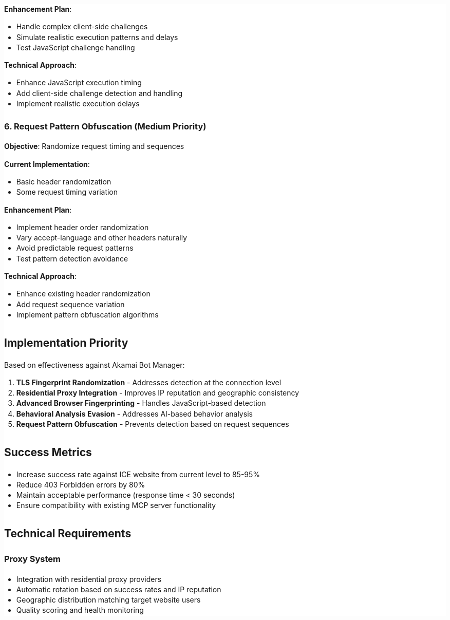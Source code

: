 **Enhancement Plan**:
- Handle complex client-side challenges
- Simulate realistic execution patterns and delays
- Test JavaScript challenge handling

**Technical Approach**:
- Enhance JavaScript execution timing
- Add client-side challenge detection and handling
- Implement realistic execution delays

### 6. Request Pattern Obfuscation (Medium Priority)

**Objective**: Randomize request timing and sequences

**Current Implementation**:
- Basic header randomization
- Some request timing variation

**Enhancement Plan**:
- Implement header order randomization
- Vary accept-language and other headers naturally
- Avoid predictable request patterns
- Test pattern detection avoidance

**Technical Approach**:
- Enhance existing header randomization
- Add request sequence variation
- Implement pattern obfuscation algorithms

## Implementation Priority

Based on effectiveness against Akamai Bot Manager:

1. **TLS Fingerprint Randomization** - Addresses detection at the connection level
2. **Residential Proxy Integration** - Improves IP reputation and geographic consistency
3. **Advanced Browser Fingerprinting** - Handles JavaScript-based detection
4. **Behavioral Analysis Evasion** - Addresses AI-based behavior analysis
5. **Request Pattern Obfuscation** - Prevents detection based on request sequences

## Success Metrics

- Increase success rate against ICE website from current level to 85-95%
- Reduce 403 Forbidden errors by 80%
- Maintain acceptable performance (response time < 30 seconds)
- Ensure compatibility with existing MCP server functionality

## Technical Requirements

### Proxy System
- Integration with residential proxy providers
- Automatic rotation based on success rates and IP reputation
- Geographic distribution matching target website users
- Quality scoring and health monitoring
